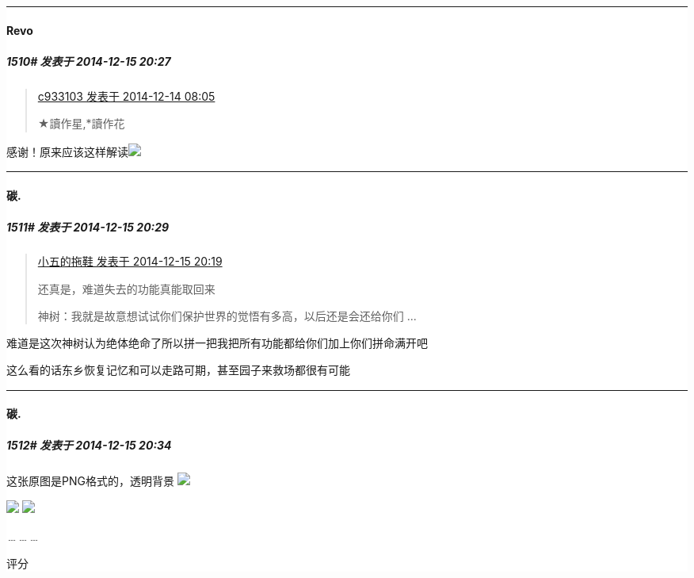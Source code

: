 
-----

####  Revo  
##### 1510#       发表于 2014-12-15 20:27



<blockquote><a href="httphttps://bbs.saraba1st.com/2b/forum.php?mod=redirect&amp;goto=findpost&amp;pid=27491182&amp;ptid=1045102" target="_blank">c933103 发表于 2014-12-14 08:05</a>

★讀作星,*讀作花</blockquote>
感谢！原来应该这样解读<img src="https://static.saraba1st.com/image/smiley/normal/109.gif" referrerpolicy="no-referrer">







-----

####  碳.  
##### 1511#       发表于 2014-12-15 20:29



<blockquote><a href="httphttps://bbs.saraba1st.com/2b/forum.php?mod=redirect&amp;goto=findpost&amp;pid=27505748&amp;ptid=1045102" target="_blank">小五的拖鞋 发表于 2014-12-15 20:19</a>

还真是，难道失去的功能真能取回来

神树：我就是故意想试试你们保护世界的觉悟有多高，以后还是会还给你们 ...</blockquote>
难道是这次神树认为绝体绝命了所以拼一把我把所有功能都给你们加上你们拼命满开吧


这么看的话东乡恢复记忆和可以走路可期，甚至园子来救场都很有可能







-----

####  碳.  
##### 1512#       发表于 2014-12-15 20:34




这张原图是PNG格式的，透明背景
<img src="http://ww3.sinaimg.cn/large/9ae3ea32gw1enan57up2bj218g0xcguz.jpg" referrerpolicy="no-referrer">

<img src="http://ww3.sinaimg.cn/large/9ae3ea32gw1enan5jbh61j20sg0g0wlg.jpg" referrerpolicy="no-referrer">

<img src="http://ww1.sinaimg.cn/large/9ae3ea32gw1enan6fxgmrj20lc0c041s.jpg" referrerpolicy="no-referrer">



﹍﹍﹍

评分
